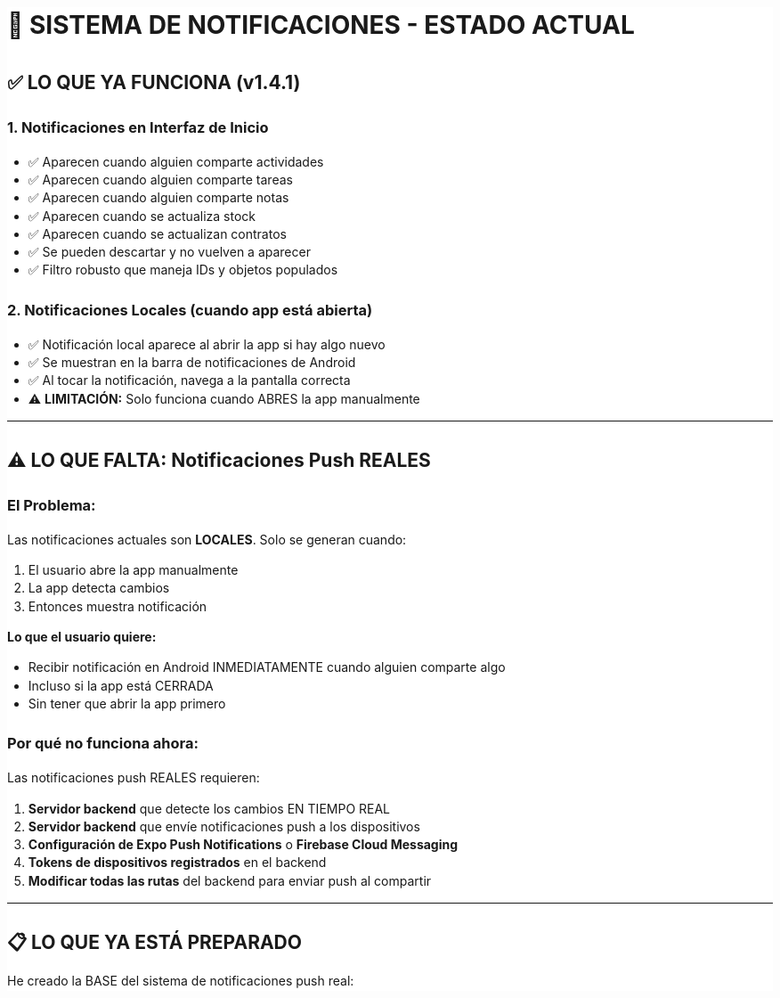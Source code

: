 # 🔔 SISTEMA DE NOTIFICACIONES - ESTADO ACTUAL

## ✅ **LO QUE YA FUNCIONA (v1.4.1)**

### **1. Notificaciones en Interfaz de Inicio**
- ✅ Aparecen cuando alguien comparte actividades
- ✅ Aparecen cuando alguien comparte tareas  
- ✅ Aparecen cuando alguien comparte notas
- ✅ Aparecen cuando se actualiza stock
- ✅ Aparecen cuando se actualizan contratos
- ✅ Se pueden descartar y no vuelven a aparecer
- ✅ Filtro robusto que maneja IDs y objetos populados

### **2. Notificaciones Locales (cuando app está abierta)**
- ✅ Notificación local aparece al abrir la app si hay algo nuevo
- ✅ Se muestran en la barra de notificaciones de Android
- ✅ Al tocar la notificación, navega a la pantalla correcta
- ⚠️ **LIMITACIÓN:** Solo funciona cuando ABRES la app manualmente

---

## ⚠️ **LO QUE FALTA: Notificaciones Push REALES**

### **El Problema:**
Las notificaciones actuales son **LOCALES**. Solo se generan cuando:
1. El usuario abre la app manualmente
2. La app detecta cambios
3. Entonces muestra notificación

**Lo que el usuario quiere:**
- Recibir notificación en Android INMEDIATAMENTE cuando alguien comparte algo
- Incluso si la app está CERRADA
- Sin tener que abrir la app primero

### **Por qué no funciona ahora:**
Las notificaciones push REALES requieren:
1. **Servidor backend** que detecte los cambios EN TIEMPO REAL
2. **Servidor backend** que envíe notificaciones push a los dispositivos
3. **Configuración de Expo Push Notifications** o **Firebase Cloud Messaging**
4. **Tokens de dispositivos registrados** en el backend
5. **Modificar todas las rutas** del backend para enviar push al compartir

---

## 📋 **LO QUE YA ESTÁ PREPARADO**

He creado la BASE del sistema de notificaciones push real:

